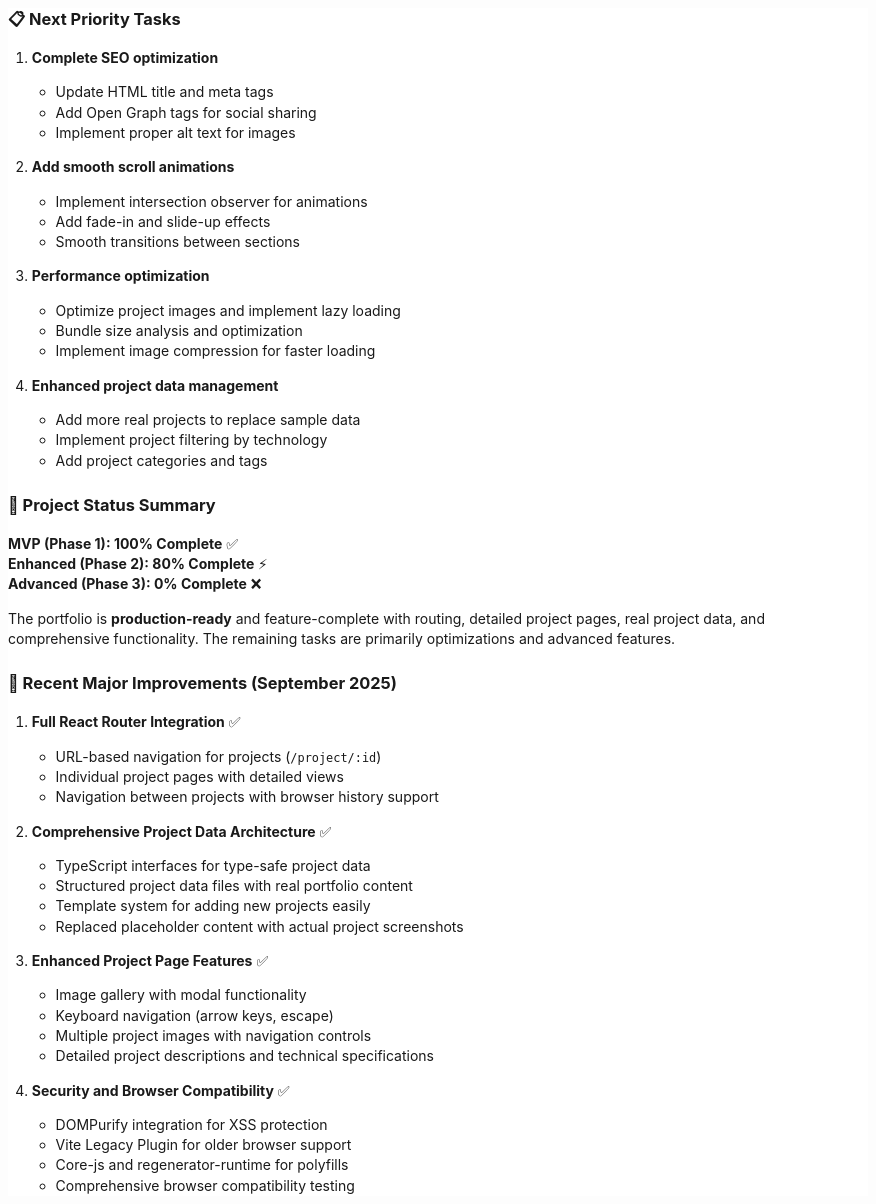 ### 📋 Next Priority Tasks

1. **Complete SEO optimization**
   - Update HTML title and meta tags
   - Add Open Graph tags for social sharing
   - Implement proper alt text for images

2. **Add smooth scroll animations**
   - Implement intersection observer for animations
   - Add fade-in and slide-up effects
   - Smooth transitions between sections

3. **Performance optimization**
   - Optimize project images and implement lazy loading
   - Bundle size analysis and optimization
   - Implement image compression for faster loading

4. **Enhanced project data management**
   - Add more real projects to replace sample data
   - Implement project filtering by technology
   - Add project categories and tags

### 🎯 Project Status Summary

**MVP (Phase 1): 100% Complete** ✅  
**Enhanced (Phase 2): 80% Complete** ⚡  
**Advanced (Phase 3): 0% Complete** ❌

The portfolio is **production-ready** and feature-complete with routing, detailed project pages, real project data, and comprehensive functionality. The remaining tasks are primarily optimizations and advanced features.

### 🚀 Recent Major Improvements (September 2025)

1. **Full React Router Integration** ✅
   - URL-based navigation for projects (`/project/:id`)
   - Individual project pages with detailed views
   - Navigation between projects with browser history support

2. **Comprehensive Project Data Architecture** ✅
   - TypeScript interfaces for type-safe project data
   - Structured project data files with real portfolio content
   - Template system for adding new projects easily
   - Replaced placeholder content with actual project screenshots

3. **Enhanced Project Page Features** ✅
   - Image gallery with modal functionality
   - Keyboard navigation (arrow keys, escape)
   - Multiple project images with navigation controls
   - Detailed project descriptions and technical specifications

4. **Security and Browser Compatibility** ✅
   - DOMPurify integration for XSS protection
   - Vite Legacy Plugin for older browser support
   - Core-js and regenerator-runtime for polyfills
   - Comprehensive browser compatibility testing

